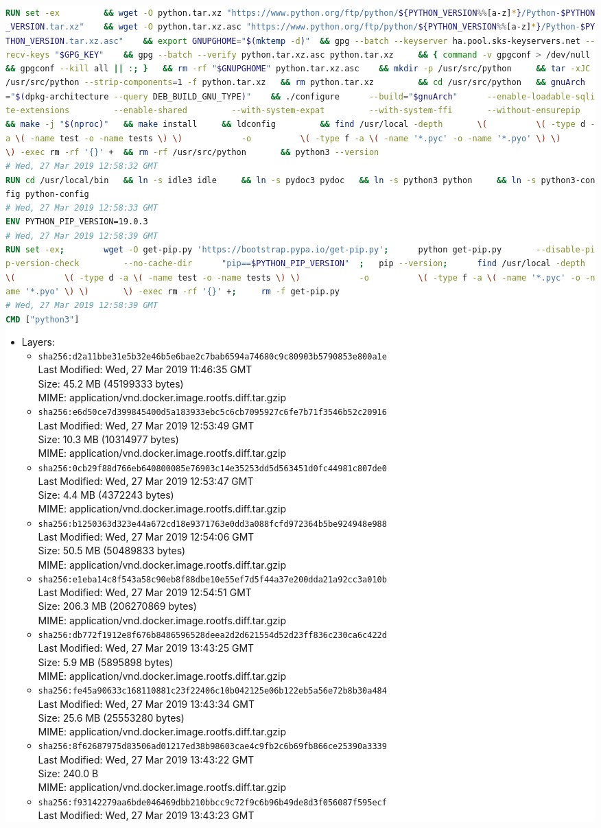 ```dockerfile
RUN set -ex 		&& wget -O python.tar.xz "https://www.python.org/ftp/python/${PYTHON_VERSION%%[a-z]*}/Python-$PYTHON_VERSION.tar.xz" 	&& wget -O python.tar.xz.asc "https://www.python.org/ftp/python/${PYTHON_VERSION%%[a-z]*}/Python-$PYTHON_VERSION.tar.xz.asc" 	&& export GNUPGHOME="$(mktemp -d)" 	&& gpg --batch --keyserver ha.pool.sks-keyservers.net --recv-keys "$GPG_KEY" 	&& gpg --batch --verify python.tar.xz.asc python.tar.xz 	&& { command -v gpgconf > /dev/null && gpgconf --kill all || :; } 	&& rm -rf "$GNUPGHOME" python.tar.xz.asc 	&& mkdir -p /usr/src/python 	&& tar -xJC /usr/src/python --strip-components=1 -f python.tar.xz 	&& rm python.tar.xz 		&& cd /usr/src/python 	&& gnuArch="$(dpkg-architecture --query DEB_BUILD_GNU_TYPE)" 	&& ./configure 		--build="$gnuArch" 		--enable-loadable-sqlite-extensions 		--enable-shared 		--with-system-expat 		--with-system-ffi 		--without-ensurepip 	&& make -j "$(nproc)" 	&& make install 	&& ldconfig 		&& find /usr/local -depth 		\( 			\( -type d -a \( -name test -o -name tests \) \) 			-o 			\( -type f -a \( -name '*.pyc' -o -name '*.pyo' \) \) 		\) -exec rm -rf '{}' + 	&& rm -rf /usr/src/python 		&& python3 --version
# Wed, 27 Mar 2019 12:58:32 GMT
RUN cd /usr/local/bin 	&& ln -s idle3 idle 	&& ln -s pydoc3 pydoc 	&& ln -s python3 python 	&& ln -s python3-config python-config
# Wed, 27 Mar 2019 12:58:33 GMT
ENV PYTHON_PIP_VERSION=19.0.3
# Wed, 27 Mar 2019 12:58:39 GMT
RUN set -ex; 		wget -O get-pip.py 'https://bootstrap.pypa.io/get-pip.py'; 		python get-pip.py 		--disable-pip-version-check 		--no-cache-dir 		"pip==$PYTHON_PIP_VERSION" 	; 	pip --version; 		find /usr/local -depth 		\( 			\( -type d -a \( -name test -o -name tests \) \) 			-o 			\( -type f -a \( -name '*.pyc' -o -name '*.pyo' \) \) 		\) -exec rm -rf '{}' +; 	rm -f get-pip.py
# Wed, 27 Mar 2019 12:58:39 GMT
CMD ["python3"]
```

-	Layers:
	-	`sha256:d2a11bbe31e5b32e46b5e6bae2c7bab6594a74680c9c80903b5790853e800a1e`  
		Last Modified: Wed, 27 Mar 2019 11:46:35 GMT  
		Size: 45.2 MB (45199333 bytes)  
		MIME: application/vnd.docker.image.rootfs.diff.tar.gzip
	-	`sha256:e6d50ce7d399845400d5a183933ebc5c6cb7095927c6fe7b71f3546b52c20916`  
		Last Modified: Wed, 27 Mar 2019 12:53:49 GMT  
		Size: 10.3 MB (10314977 bytes)  
		MIME: application/vnd.docker.image.rootfs.diff.tar.gzip
	-	`sha256:0cb29f88d766eb640800085e76903c14e35253dd5d563451d0fc44981c807de0`  
		Last Modified: Wed, 27 Mar 2019 12:53:47 GMT  
		Size: 4.4 MB (4372243 bytes)  
		MIME: application/vnd.docker.image.rootfs.diff.tar.gzip
	-	`sha256:b1250363d323e44a672cd18e9371763e0dd3a088fcfd972364b5be924948e988`  
		Last Modified: Wed, 27 Mar 2019 12:54:06 GMT  
		Size: 50.5 MB (50489833 bytes)  
		MIME: application/vnd.docker.image.rootfs.diff.tar.gzip
	-	`sha256:e1eba14c8f543a58c90eb8f88dbe10e55ef7d5f44a37e200dda21a92cc3a010b`  
		Last Modified: Wed, 27 Mar 2019 12:54:51 GMT  
		Size: 206.3 MB (206270869 bytes)  
		MIME: application/vnd.docker.image.rootfs.diff.tar.gzip
	-	`sha256:db772f1912e8f676b8486596528deea2d2d621554d52d23ff836c230ca6c422d`  
		Last Modified: Wed, 27 Mar 2019 13:43:25 GMT  
		Size: 5.9 MB (5895898 bytes)  
		MIME: application/vnd.docker.image.rootfs.diff.tar.gzip
	-	`sha256:fe45a90633c168110881c23f22406c10b042125e06b122eb5a56e72b8b30a484`  
		Last Modified: Wed, 27 Mar 2019 13:43:34 GMT  
		Size: 25.6 MB (25553280 bytes)  
		MIME: application/vnd.docker.image.rootfs.diff.tar.gzip
	-	`sha256:8f62687975d83506ad01217ed38b98603cae4c9fb2c6b69fb866ce25390a3339`  
		Last Modified: Wed, 27 Mar 2019 13:43:22 GMT  
		Size: 240.0 B  
		MIME: application/vnd.docker.image.rootfs.diff.tar.gzip
	-	`sha256:f93142279aa6bde046469dbb210bbcc9c72f9c6b96b49de8d3f056087f595ecf`  
		Last Modified: Wed, 27 Mar 2019 13:43:23 GMT  